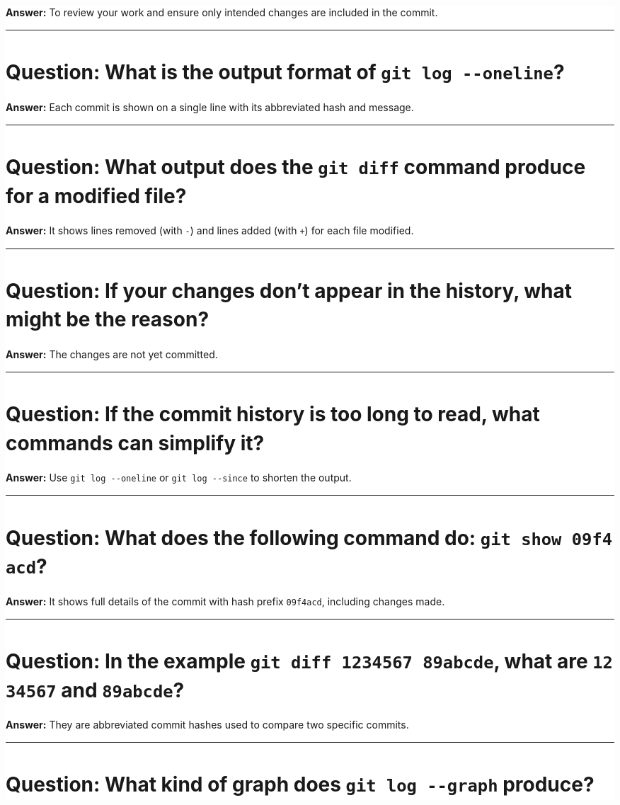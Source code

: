 **Answer:** To review your work and ensure only intended changes are included in the commit.

---

# Question: What is the output format of `git log --oneline`?

**Answer:** Each commit is shown on a single line with its abbreviated hash and message.

---

# Question: What output does the `git diff` command produce for a modified file?

**Answer:** It shows lines removed (with `-`) and lines added (with `+`) for each file modified.

---

# Question: If your changes don’t appear in the history, what might be the reason?

**Answer:** The changes are not yet committed.

---

# Question: If the commit history is too long to read, what commands can simplify it?

**Answer:** Use `git log --oneline` or `git log --since` to shorten the output.

---

# Question: What does the following command do: `git show 09f4acd`?

**Answer:** It shows full details of the commit with hash prefix `09f4acd`, including changes made.

---

# Question: In the example `git diff 1234567 89abcde`, what are `1234567` and `89abcde`?

**Answer:** They are abbreviated commit hashes used to compare two specific commits.

---

# Question: What kind of graph does `git log --graph` produce?
